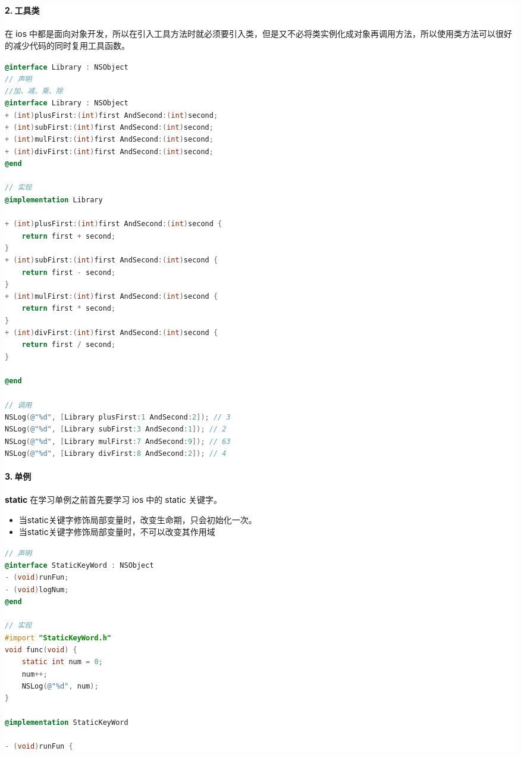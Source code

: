 


#### 2. 工具类
在 ios 中都是面向对象开发，所以在引入工具方法时就必须要引入类，但是又不必将类实例化成对象再调用方法，所以使用类方法可以很好的减少代码的同时复用工具函数。

```Objective-c
@interface Library : NSObject
// 声明
//加、减、乘、除
@interface Library : NSObject
+ (int)plusFirst:(int)first AndSecond:(int)second;
+ (int)subFirst:(int)first AndSecond:(int)second;
+ (int)mulFirst:(int)first AndSecond:(int)second;
+ (int)divFirst:(int)first AndSecond:(int)second;
@end

// 实现
@implementation Library

+ (int)plusFirst:(int)first AndSecond:(int)second {
    return first + second;
}
+ (int)subFirst:(int)first AndSecond:(int)second {
    return first - second;
}
+ (int)mulFirst:(int)first AndSecond:(int)second {
    return first * second;
}
+ (int)divFirst:(int)first AndSecond:(int)second {
    return first / second;
}

@end

// 调用
NSLog(@"%d", [Library plusFirst:1 AndSecond:2]); // 3
NSLog(@"%d", [Library subFirst:3 AndSecond:1]); // 2
NSLog(@"%d", [Library mulFirst:7 AndSecond:9]); // 63
NSLog(@"%d", [Library divFirst:8 AndSecond:2]); // 4
```

#### 3. 单例
**static**
在学习单例之前首先要学习 ios 中的 static 关键字。
- 当static关键字修饰局部变量时，改变生命期，只会初始化一次。
- 当static关键字修饰局部变量时，不可以改变其作用域

```Objective-c
// 声明
@interface StaticKeyWord : NSObject
- (void)runFun;
- (void)logNum;
@end

// 实现
#import "StaticKeyWord.h"
void func(void) {
    static int num = 0;
    num++;
    NSLog(@"%d", num);
}

@implementation StaticKeyWord

- (void)runFun {
```